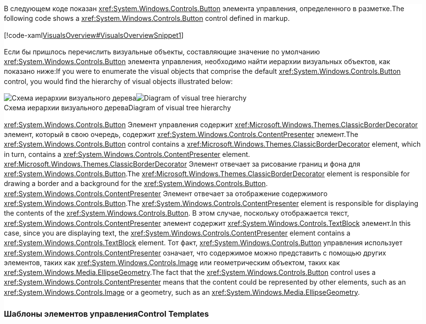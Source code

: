  <span data-ttu-id="6e5e1-179">В следующем коде показан <xref:System.Windows.Controls.Button> элемента управления, определенного в разметке.</span><span class="sxs-lookup"><span data-stu-id="6e5e1-179">The following code shows a <xref:System.Windows.Controls.Button> control defined in markup.</span></span>  
  
 [!code-xaml[VisualsOverview#VisualsOverviewSnippet1](../../../../samples/snippets/csharp/VS_Snippets_Wpf/VisualsOverview/CSharp/Window1.xaml#visualsoverviewsnippet1)]  
  
 <span data-ttu-id="6e5e1-180">Если бы пришлось перечислить визуальные объекты, составляющие значение по умолчанию <xref:System.Windows.Controls.Button> элемента управления, необходимо найти иерархии визуальных объектов, как показано ниже:</span><span class="sxs-lookup"><span data-stu-id="6e5e1-180">If you were to enumerate the visual objects that comprise the default <xref:System.Windows.Controls.Button> control, you would find the hierarchy of visual objects illustrated below:</span></span>  
  
 <span data-ttu-id="6e5e1-181">![Схема иерархии визуального дерева](../../../../docs/framework/wpf/graphics-multimedia/media/visuallayeroverview03.gif "VisualLayerOverview03")</span><span class="sxs-lookup"><span data-stu-id="6e5e1-181">![Diagram of visual tree hierarchy](../../../../docs/framework/wpf/graphics-multimedia/media/visuallayeroverview03.gif "VisualLayerOverview03")</span></span>  
<span data-ttu-id="6e5e1-182">Схема иерархии визуального дерева</span><span class="sxs-lookup"><span data-stu-id="6e5e1-182">Diagram of visual tree hierarchy</span></span>  
  
 <span data-ttu-id="6e5e1-183"><xref:System.Windows.Controls.Button> Элемент управления содержит <xref:Microsoft.Windows.Themes.ClassicBorderDecorator> элемент, который в свою очередь, содержит <xref:System.Windows.Controls.ContentPresenter> элемент.</span><span class="sxs-lookup"><span data-stu-id="6e5e1-183">The <xref:System.Windows.Controls.Button> control contains a <xref:Microsoft.Windows.Themes.ClassicBorderDecorator> element, which in turn, contains a <xref:System.Windows.Controls.ContentPresenter> element.</span></span> <span data-ttu-id="6e5e1-184"><xref:Microsoft.Windows.Themes.ClassicBorderDecorator> Элемент отвечает за рисование границ и фона для <xref:System.Windows.Controls.Button>.</span><span class="sxs-lookup"><span data-stu-id="6e5e1-184">The <xref:Microsoft.Windows.Themes.ClassicBorderDecorator> element is responsible for drawing a border and a background for the <xref:System.Windows.Controls.Button>.</span></span> <span data-ttu-id="6e5e1-185"><xref:System.Windows.Controls.ContentPresenter> Элемент отвечает за отображение содержимого <xref:System.Windows.Controls.Button>.</span><span class="sxs-lookup"><span data-stu-id="6e5e1-185">The <xref:System.Windows.Controls.ContentPresenter> element is responsible for displaying the contents of the <xref:System.Windows.Controls.Button>.</span></span> <span data-ttu-id="6e5e1-186">В этом случае, поскольку отображается текст, <xref:System.Windows.Controls.ContentPresenter> элемент содержит <xref:System.Windows.Controls.TextBlock> элемент.</span><span class="sxs-lookup"><span data-stu-id="6e5e1-186">In this case, since you are displaying text, the <xref:System.Windows.Controls.ContentPresenter> element contains a <xref:System.Windows.Controls.TextBlock> element.</span></span> <span data-ttu-id="6e5e1-187">Тот факт, <xref:System.Windows.Controls.Button> управления использует <xref:System.Windows.Controls.ContentPresenter> означает, что содержимое можно представить с помощью других элементов, таких как <xref:System.Windows.Controls.Image> или геометрическим объектом, таких как <xref:System.Windows.Media.EllipseGeometry>.</span><span class="sxs-lookup"><span data-stu-id="6e5e1-187">The fact that the <xref:System.Windows.Controls.Button> control uses a <xref:System.Windows.Controls.ContentPresenter> means that the content could be represented by other elements, such as an <xref:System.Windows.Controls.Image> or a geometry, such as an <xref:System.Windows.Media.EllipseGeometry>.</span></span>  
  
### <a name="control-templates"></a><span data-ttu-id="6e5e1-188">Шаблоны элементов управления</span><span class="sxs-lookup"><span data-stu-id="6e5e1-188">Control Templates</span></span>  